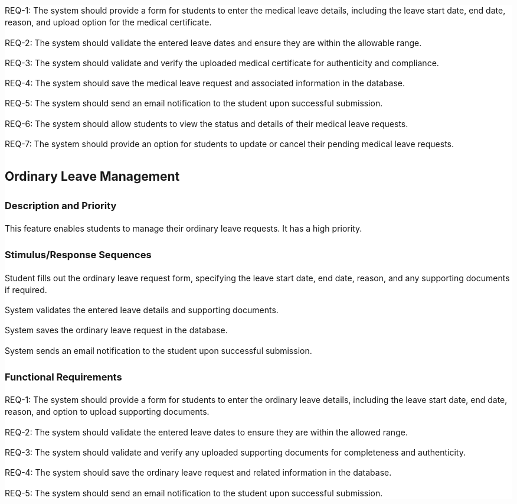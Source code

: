 REQ-1: The system should provide a form for students to enter the
medical leave details, including the leave start date, end date, reason,
and upload option for the medical certificate.

REQ-2: The system should validate the entered leave dates and ensure
they are within the allowable range.

REQ-3: The system should validate and verify the uploaded medical
certificate for authenticity and compliance.

REQ-4: The system should save the medical leave request and associated
information in the database.

REQ-5: The system should send an email notification to the student upon
successful submission.

REQ-6: The system should allow students to view the status and details
of their medical leave requests.

REQ-7: The system should provide an option for students to update or
cancel their pending medical leave requests.

## Ordinary Leave Management

### Description and Priority

This feature enables students to manage their ordinary leave requests.
It has a high priority.

### Stimulus/Response Sequences

Student fills out the ordinary leave request form, specifying the leave
start date, end date, reason, and any supporting documents if required.

System validates the entered leave details and supporting documents.

System saves the ordinary leave request in the database.

System sends an email notification to the student upon successful
submission.

### Functional Requirements

REQ-1: The system should provide a form for students to enter the
ordinary leave details, including the leave start date, end date,
reason, and option to upload supporting documents.

REQ-2: The system should validate the entered leave dates to ensure they
are within the allowed range.

REQ-3: The system should validate and verify any uploaded supporting
documents for completeness and authenticity.

REQ-4: The system should save the ordinary leave request and related
information in the database.

REQ-5: The system should send an email notification to the student upon
successful submission.
